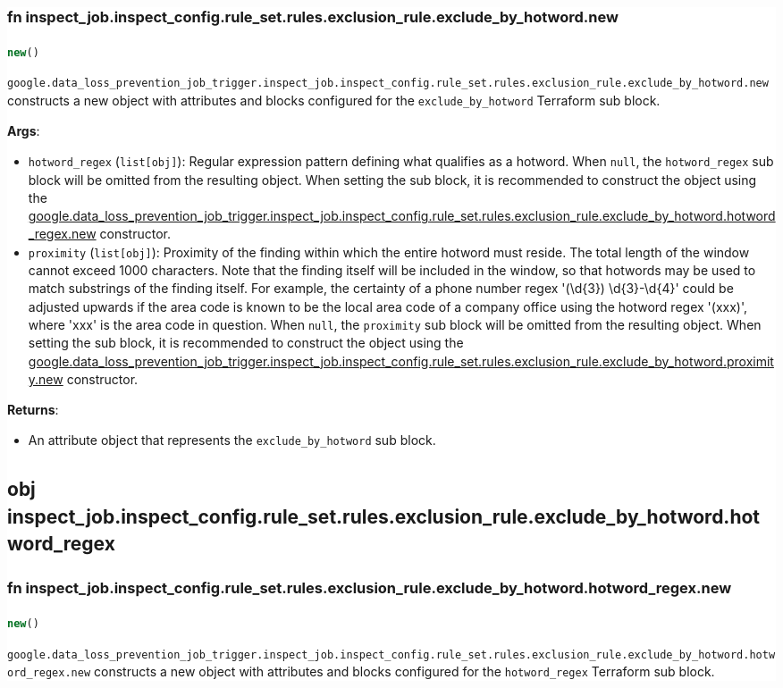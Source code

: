 

### fn inspect_job.inspect_config.rule_set.rules.exclusion_rule.exclude_by_hotword.new

```ts
new()
```


`google.data_loss_prevention_job_trigger.inspect_job.inspect_config.rule_set.rules.exclusion_rule.exclude_by_hotword.new` constructs a new object with attributes and blocks configured for the `exclude_by_hotword`
Terraform sub block.



**Args**:
  - `hotword_regex` (`list[obj]`): Regular expression pattern defining what qualifies as a hotword. When `null`, the `hotword_regex` sub block will be omitted from the resulting object. When setting the sub block, it is recommended to construct the object using the [google.data_loss_prevention_job_trigger.inspect_job.inspect_config.rule_set.rules.exclusion_rule.exclude_by_hotword.hotword_regex.new](#fn-inspect_jobinspect_jobinspect_configrule_setrulesexclusion_rulehotword_regexnew) constructor.
  - `proximity` (`list[obj]`): Proximity of the finding within which the entire hotword must reside. The total length of the window cannot
exceed 1000 characters. Note that the finding itself will be included in the window, so that hotwords may be
used to match substrings of the finding itself. For example, the certainty of a phone number regex
&#39;(\d{3}) \d{3}-\d{4}&#39; could be adjusted upwards if the area code is known to be the local area code of a company
office using the hotword regex &#39;(xxx)&#39;, where &#39;xxx&#39; is the area code in question. When `null`, the `proximity` sub block will be omitted from the resulting object. When setting the sub block, it is recommended to construct the object using the [google.data_loss_prevention_job_trigger.inspect_job.inspect_config.rule_set.rules.exclusion_rule.exclude_by_hotword.proximity.new](#fn-inspect_jobinspect_jobinspect_configrule_setrulesexclusion_ruleproximitynew) constructor.

**Returns**:
  - An attribute object that represents the `exclude_by_hotword` sub block.


## obj inspect_job.inspect_config.rule_set.rules.exclusion_rule.exclude_by_hotword.hotword_regex



### fn inspect_job.inspect_config.rule_set.rules.exclusion_rule.exclude_by_hotword.hotword_regex.new

```ts
new()
```


`google.data_loss_prevention_job_trigger.inspect_job.inspect_config.rule_set.rules.exclusion_rule.exclude_by_hotword.hotword_regex.new` constructs a new object with attributes and blocks configured for the `hotword_regex`
Terraform sub block.
